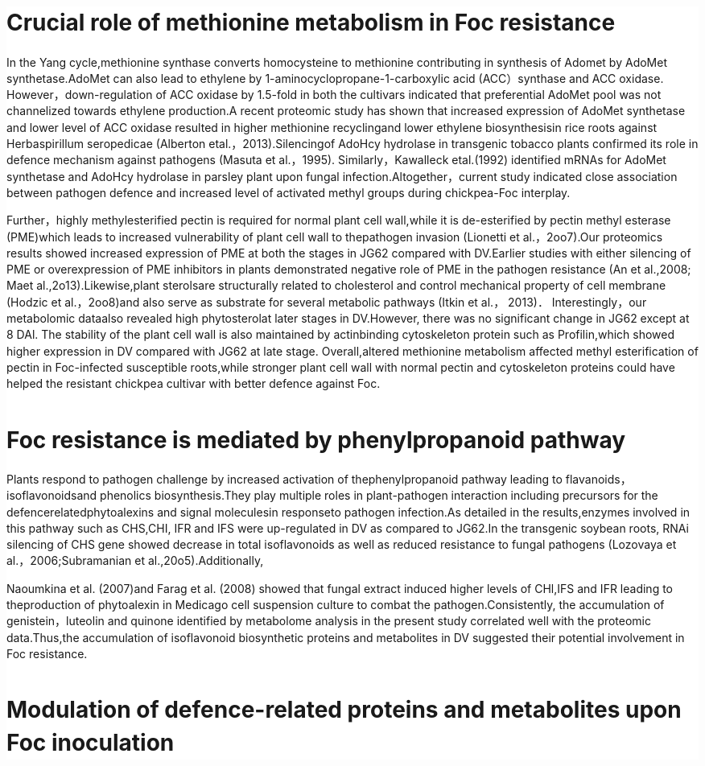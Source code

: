 # Crucial role of methionine metabolism in Foc resistance

In the Yang cycle,methionine synthase converts homocysteine to methionine contributing in synthesis of Adomet by AdoMet synthetase.AdoMet can also lead to ethylene by 1-aminocyclopropane-1-carboxylic acid (ACC）synthase and ACC oxidase. However，down-regulation of ACC oxidase by 1.5-fold in both the cultivars indicated that preferential AdoMet pool was not channelized towards ethylene production.A recent proteomic study has shown that increased expression of AdoMet synthetase and lower level of ACC oxidase resulted in higher methionine recyclingand lower ethylene biosynthesisin rice roots against Herbaspirillum seropedicae (Alberton etal.，2013).Silencingof AdoHcy hydrolase in transgenic tobacco plants confirmed its role in defence mechanism against pathogens (Masuta et al.，1995). Similarly，Kawalleck etal.(1992) identified mRNAs for AdoMet synthetase and AdoHcy hydrolase in parsley plant upon fungal infection.Altogether，current study indicated close association between pathogen defence and increased level of activated methyl groups during chickpea-Foc interplay.

Further，highly methylesterified pectin is required for normal plant cell wall,while it is de-esterified by pectin methyl esterase (PME)which leads to increased vulnerability of plant cell wall to thepathogen invasion (Lionetti et al.，2oo7).Our proteomics results showed increased expression of PME at both the stages in JG62 compared with DV.Earlier studies with either silencing of PME or overexpression of PME inhibitors in plants demonstrated negative role of PME in the pathogen resistance (An et al.,2008; Maet al.,2o13).Likewise,plant sterolsare structurally related to cholesterol and control mechanical property of cell membrane (Hodzic et al.，2oo8)and also serve as substrate for several metabolic pathways (Itkin et al.， 2013)． Interestingly，our metabolomic dataalso revealed high phytosterolat later stages in DV.However, there was no significant change in JG62 except at 8 DAl. The stability of the plant cell wall is also maintained by actinbinding cytoskeleton protein such as Profilin,which showed higher expression in DV compared with JG62 at late stage. Overall,altered methionine metabolism affected methyl esterification of pectin in Foc-infected susceptible roots,while stronger plant cell wall with normal pectin and cytoskeleton proteins could have helped the resistant chickpea cultivar with better defence against Foc.

# Foc resistance is mediated by phenylpropanoid pathway

Plants respond to pathogen challenge by increased activation of thephenylpropanoid pathway leading to flavanoids，isoflavonoidsand phenolics biosynthesis.They play multiple roles in plant-pathogen interaction including precursors for the defencerelatedphytoalexins and signal moleculesin responseto pathogen infection.As detailed in the results,enzymes involved in this pathway such as CHS,CHI, IFR and IFS were up-regulated in DV as compared to JG62.In the transgenic soybean roots, RNAi silencing of CHS gene showed decrease in total isoflavonoids as well as reduced resistance to fungal pathogens (Lozovaya et al.，2006;Subramanian et al.,20o5).Additionally,

Naoumkina et al. (2007)and Farag et al. (2008) showed that fungal extract induced higher levels of CHl,IFS and IFR leading to theproduction of phytoalexin in Medicago cell suspension culture to combat the pathogen.Consistently, the accumulation of genistein，luteolin and quinone identified by metabolome analysis in the present study correlated well with the proteomic data.Thus,the accumulation of isoflavonoid biosynthetic proteins and metabolites in DV suggested their potential involvement in Foc resistance.

# Modulation of defence-related proteins and metabolites upon Foc inoculation
